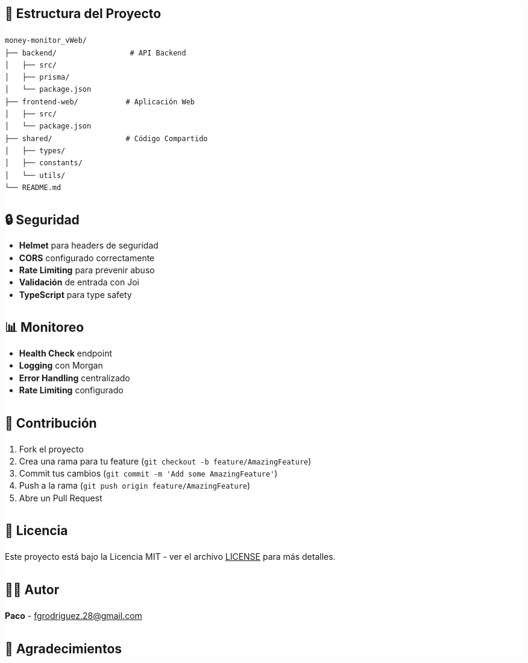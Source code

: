 ## 📝 Estructura del Proyecto

```
money-monitor_vWeb/
├── backend/                 # API Backend
│   ├── src/
│   ├── prisma/
│   └── package.json
├── frontend-web/           # Aplicación Web
│   ├── src/
│   └── package.json
├── shared/                 # Código Compartido
│   ├── types/
│   ├── constants/
│   └── utils/
└── README.md
```

## 🔒 Seguridad

- **Helmet** para headers de seguridad
- **CORS** configurado correctamente
- **Rate Limiting** para prevenir abuso
- **Validación** de entrada con Joi
- **TypeScript** para type safety

## 📊 Monitoreo

- **Health Check** endpoint
- **Logging** con Morgan
- **Error Handling** centralizado
- **Rate Limiting** configurado

## 🤝 Contribución

1. Fork el proyecto
2. Crea una rama para tu feature (`git checkout -b feature/AmazingFeature`)
3. Commit tus cambios (`git commit -m 'Add some AmazingFeature'`)
4. Push a la rama (`git push origin feature/AmazingFeature`)
5. Abre un Pull Request

## 📄 Licencia

Este proyecto está bajo la Licencia MIT - ver el archivo [LICENSE](LICENSE) para más detalles.

## 👨‍💻 Autor

**Paco** - [fgrodriguez.28@gmail.com](mailto:fgrodriguez.28@gmail.com)

## 🙏 Agradecimientos
